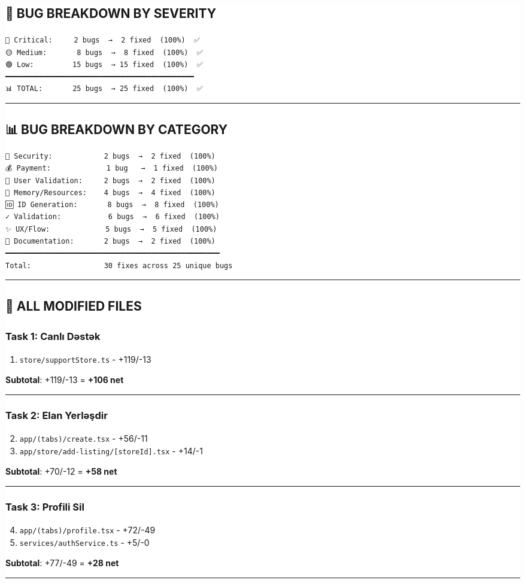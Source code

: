 
## 🐛 BUG BREAKDOWN BY SEVERITY

```
🔴 Critical:     2 bugs  →  2 fixed  (100%)  ✅
🟡 Medium:       8 bugs  →  8 fixed  (100%)  ✅
🟢 Low:         15 bugs  → 15 fixed  (100%)  ✅
━━━━━━━━━━━━━━━━━━━━━━━━━━━━━━━━━━━━━━━━━━━━
📊 TOTAL:       25 bugs  → 25 fixed  (100%)  ✅
```

---

## 📊 BUG BREAKDOWN BY CATEGORY

```
🔐 Security:            2 bugs  →  2 fixed  (100%)
💰 Payment:             1 bug   →  1 fixed  (100%)
👥 User Validation:     2 bugs  →  2 fixed  (100%)
💾 Memory/Resources:    4 bugs  →  4 fixed  (100%)
🆔 ID Generation:       8 bugs  →  8 fixed  (100%)
✓ Validation:           6 bugs  →  6 fixed  (100%)
✨ UX/Flow:             5 bugs  →  5 fixed  (100%)
📝 Documentation:       2 bugs  →  2 fixed  (100%)
━━━━━━━━━━━━━━━━━━━━━━━━━━━━━━━━━━━━━━━━━━━━━━━━━━
Total:                 30 fixes across 25 unique bugs
```

---

## 📁 ALL MODIFIED FILES

### Task 1: Canlı Dəstək
1. `store/supportStore.ts` - +119/-13

**Subtotal**: +119/-13 = **+106 net**

---

### Task 2: Elan Yerləşdir
2. `app/(tabs)/create.tsx` - +56/-11
3. `app/store/add-listing/[storeId].tsx` - +14/-1

**Subtotal**: +70/-12 = **+58 net**

---

### Task 3: Profili Sil
4. `app/(tabs)/profile.tsx` - +72/-49
5. `services/authService.ts` - +5/-0

**Subtotal**: +77/-49 = **+28 net**

---